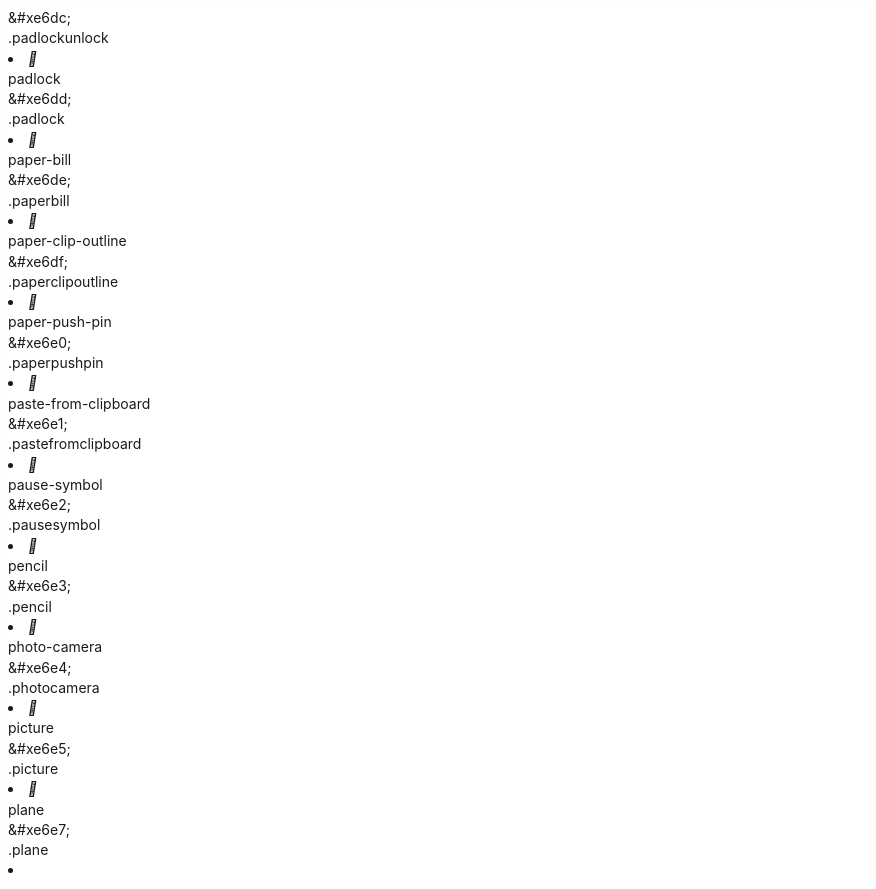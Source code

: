 <div class="code">&amp;#xe6dc;</div>
<div class="fontclass">.padlockunlock</div>
</li>
<li>
<i class="icon uf">&#xe6dd;</i>
<div class="name">padlock</div>
<div class="code">&amp;#xe6dd;</div>
<div class="fontclass">.padlock</div>
</li>
<li>
<i class="icon uf">&#xe6de;</i>
<div class="name">paper-bill</div>
<div class="code">&amp;#xe6de;</div>
<div class="fontclass">.paperbill</div>
</li>
<li>
<i class="icon uf">&#xe6df;</i>
<div class="name">paper-clip-outline</div>
<div class="code">&amp;#xe6df;</div>
<div class="fontclass">.paperclipoutline</div>
</li>
<li>
<i class="icon uf">&#xe6e0;</i>
<div class="name">paper-push-pin</div>
<div class="code">&amp;#xe6e0;</div>
<div class="fontclass">.paperpushpin</div>
</li>
<li>
<i class="icon uf">&#xe6e1;</i>
<div class="name">paste-from-clipboard</div>
<div class="code">&amp;#xe6e1;</div>
<div class="fontclass">.pastefromclipboard</div>
</li>
<li>
<i class="icon uf">&#xe6e2;</i>
<div class="name">pause-symbol</div>
<div class="code">&amp;#xe6e2;</div>
<div class="fontclass">.pausesymbol</div>
</li>
<li>
<i class="icon uf">&#xe6e3;</i>
<div class="name">pencil</div>
<div class="code">&amp;#xe6e3;</div>
<div class="fontclass">.pencil</div>
</li>
<li>
<i class="icon uf">&#xe6e4;</i>
<div class="name">photo-camera</div>
<div class="code">&amp;#xe6e4;</div>
<div class="fontclass">.photocamera</div>
</li>
<li>
<i class="icon uf">&#xe6e5;</i>
<div class="name">picture</div>
<div class="code">&amp;#xe6e5;</div>
<div class="fontclass">.picture</div>
</li>
<li>
<i class="icon uf">&#xe6e7;</i>
<div class="name">plane</div>
<div class="code">&amp;#xe6e7;</div>
<div class="fontclass">.plane</div>
</li>
<li>